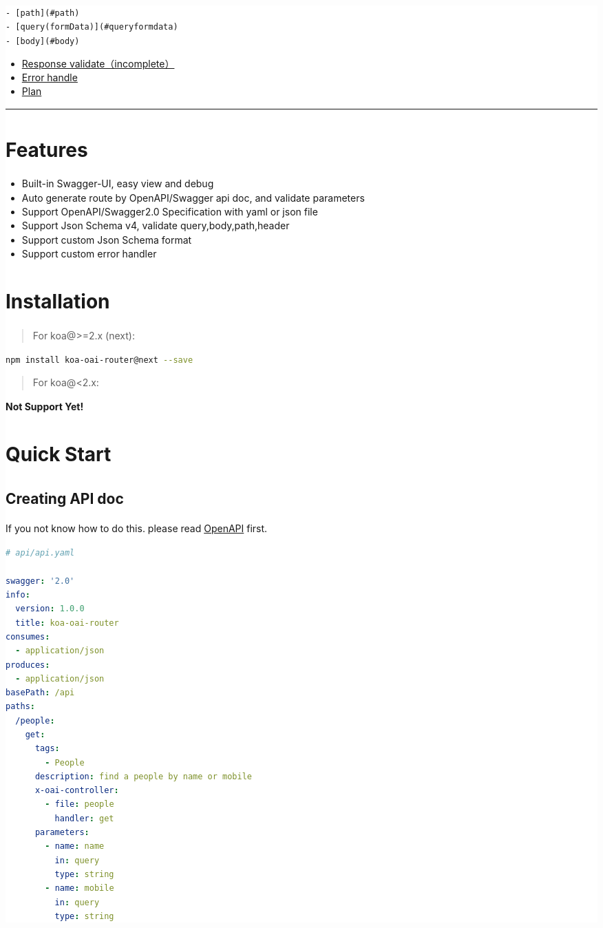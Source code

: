     - [path](#path)
    - [query(formData)](#queryformdata)
    - [body](#body)
  - [Response validate（incomplete）](#response-validateincomplete)
  - [Error handle](#error-handle)
- [Plan](#plan)

---

# Features
* Built-in Swagger-UI, easy view and debug
* Auto generate route by OpenAPI/Swagger api doc, and validate parameters
* Support OpenAPI/Swagger2.0 Specification with yaml or json file
* Support Json Schema v4, validate query,body,path,header
* Support custom Json Schema format
* Support custom error handler

# Installation

> For koa@>=2.x (next):

```bash
npm install koa-oai-router@next --save
```

> For koa@<2.x:

**Not Support Yet!**

# Quick Start

## Creating API doc
If you not know how to do this. please read [OpenAPI](https://github.com/OAI/OpenAPI-Specification) first.

```yaml
# api/api.yaml

swagger: '2.0'
info:
  version: 1.0.0
  title: koa-oai-router
consumes:
  - application/json
produces:
  - application/json
basePath: /api
paths:
  /people:
    get:
      tags:
        - People
      description: find a people by name or mobile
      x-oai-controller:
        - file: people
          handler: get
      parameters:
        - name: name
          in: query
          type: string
        - name: mobile
          in: query
          type: string
```
